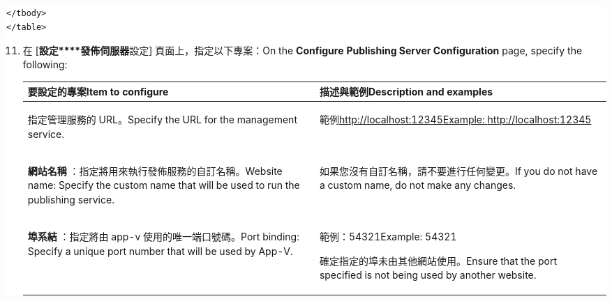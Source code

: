     </tbody>
    </table>

     

11. <span data-ttu-id="9c357-175">在 [**設定\*\*\*\*發佈伺服器**設定] 頁面上，指定以下專案：</span><span class="sxs-lookup"><span data-stu-id="9c357-175">On the **Configure** **Publishing Server Configuration** page, specify the following:</span></span>

    <table>
    <colgroup>
    <col width="50%" />
    <col width="50%" />
    </colgroup>
    <thead>
    <tr class="header">
    <th align="left"><span data-ttu-id="9c357-176">要設定的專案</span><span class="sxs-lookup"><span data-stu-id="9c357-176">Item to configure</span></span></th>
    <th align="left"><span data-ttu-id="9c357-177">描述與範例</span><span class="sxs-lookup"><span data-stu-id="9c357-177">Description and examples</span></span></th>
    </tr>
    </thead>
    <tbody>
    <tr class="odd">
    <td align="left"><p><span data-ttu-id="9c357-178">指定管理服務的 URL。</span><span class="sxs-lookup"><span data-stu-id="9c357-178">Specify the URL for the management service.</span></span></p></td>
    <td align="left"><p><span data-ttu-id="9c357-179">範例<a href="http://localhost:12345" data-raw-source="http://localhost:12345">http://localhost:12345</span><span class="sxs-lookup"><span data-stu-id="9c357-179">Example: <a href="http://localhost:12345" data-raw-source="http://localhost:12345">http://localhost:12345</span></span></a></p></td>
    </tr>
    <tr class="even">
    <td align="left"><p><strong><span data-ttu-id="9c357-180">網站名稱 </strong> ：指定將用來執行發佈服務的自訂名稱。</span><span class="sxs-lookup"><span data-stu-id="9c357-180">Website name</strong>: Specify the custom name that will be used to run the publishing service.</span></span></p></td>
    <td align="left"><p><span data-ttu-id="9c357-181">如果您沒有自訂名稱，請不要進行任何變更。</span><span class="sxs-lookup"><span data-stu-id="9c357-181">If you do not have a custom name, do not make any changes.</span></span></p></td>
    </tr>
    <tr class="odd">
    <td align="left"><p><strong><span data-ttu-id="9c357-182">埠系結 </strong> ：指定將由 app-v 使用的唯一端口號碼。</span><span class="sxs-lookup"><span data-stu-id="9c357-182">Port binding</strong>: Specify a unique port number that will be used by App-V.</span></span></p></td>
    <td align="left"><p><span data-ttu-id="9c357-183">範例：54321</span><span class="sxs-lookup"><span data-stu-id="9c357-183">Example: 54321</span></span></p>
    <p><span data-ttu-id="9c357-184">確定指定的埠未由其他網站使用。</span><span class="sxs-lookup"><span data-stu-id="9c357-184">Ensure that the port specified is not being used by another website.</span></span></p></td>
    </tr>
    </tbody>
    </table>

     
